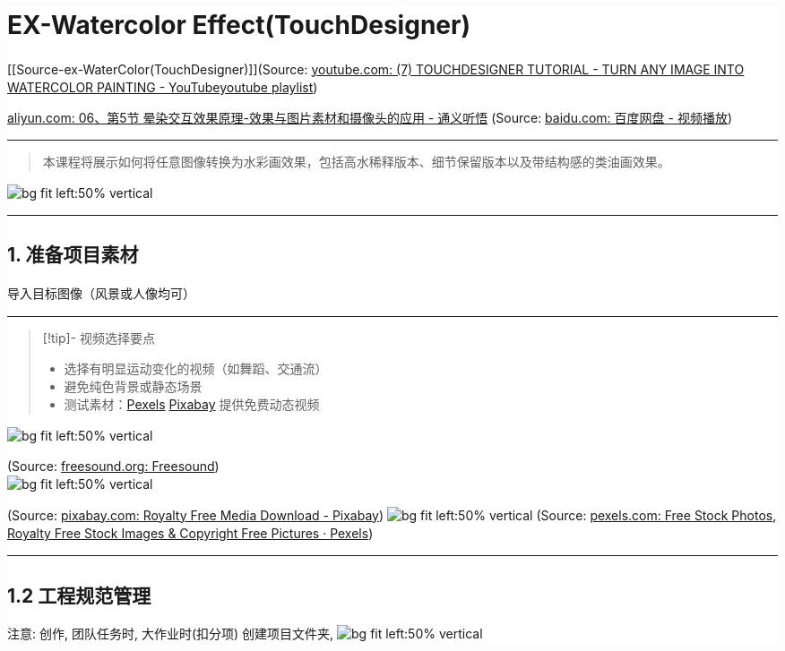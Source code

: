 # EX-Watercolor Effect(TouchDesigner)

[[Source-ex-WaterColor(TouchDesigner)]](Source: [youtube.com:  (7) TOUCHDESIGNER TUTORIAL - TURN ANY IMAGE INTO WATERCOLOR PAINTING - YouTube](https://youtu.be/9ynL-JckDkY?t=809)[youtube playlist](https://www.youtube.com/watch?v=XpvKQmQt6Tg&list=PLSovrPWjLMt7TBkWl2cNhONrnYF9qkM2v))

[aliyun.com: 06、第5节 晕染交互效果原理-效果与图片素材和摄像头的应用 - 通义听悟](https://tingwu.aliyun.com/doc/transcripts/gpjbqkgd4p3gnk2a)
(Source: [baidu.com: 百度网盘 - 视频播放](https://pan.baidu.com/pfile/video?path=%2F%E6%88%91%E7%9A%84%E6%95%99%E7%A8%8B%2F%E5%8D%97%E6%96%B9%E5%AD%A6%E9%99%A2%E8%AF%BE%E7%A8%8B%2F%E4%BA%A4%E4%BA%92%E5%BD%B1%E5%83%8F%E8%AE%BE%E8%AE%A1%2F1%E3%80%81%E3%80%90%E5%BC%95%E7%8E%89%E8%AF%BE%E5%A0%82%E3%80%91Touchdesigner%E7%B3%BB%E7%BB%9F%E8%AF%BE%E7%A8%8B%C2%A5529%2F06%E3%80%81%E7%AC%AC5%E8%8A%82%20%E6%99%95%E6%9F%93%E4%BA%A4%E4%BA%92%E6%95%88%E6%9E%9C%E5%8E%9F%E7%90%86-%E6%95%88%E6%9E%9C%E4%B8%8E%E5%9B%BE%E7%89%87%E7%B4%A0%E6%9D%90%E5%92%8C%E6%91%84%E5%83%8F%E5%A4%B4%E7%9A%84%E5%BA%94%E7%94%A8.mp4&theme=light&view_from=personal_file&from=home)) 

---

> 本课程将展示如何将任意图像转换为水彩画效果，包括高水稀释版本、细节保留版本以及带结构感的类油画效果。


![bg fit left:50% vertical](https://i.ytimg.com/vi/9ynL-JckDkY/hqdefault.jpg)


---
## 1. 准备项目素材

导入目标图像（风景或人像均可）

---

> [!tip]- 视频选择要点
> - 选择有明显运动变化的视频（如舞蹈、交通流）
> - 避免纯色背景或静态场景
> - 测试素材：[Pexels](https://www.pexels.com/) [Pixabay](https://pixabay.com/music/) 提供免费动态视频


![bg fit left:50% vertical](https://i.imgur.com/eQvlDIC.webp)

(Source: [freesound.org: Freesound](https://freesound.org/))  
![bg fit left:50% vertical](https://i.imgur.com/CgPO73s.webp)

(Source: [pixabay.com: Royalty Free Media Download - Pixabay](https://pixabay.com/music/))
![bg fit left:50% vertical](https://www.pexels.com/assets/static/images/meta/pexels-stock-photos.jpg)
(Source: [pexels.com: Free Stock Photos, Royalty Free Stock Images & Copyright Free Pictures · Pexels](https://www.pexels.com/))


---

## 1.2 工程规范管理

注意: 创作, 团队任务时, 大作业时(扣分项)
创建项目文件夹, 
![bg fit left:50% vertical](https://i.imgur.com/rpzw95v.webp)
